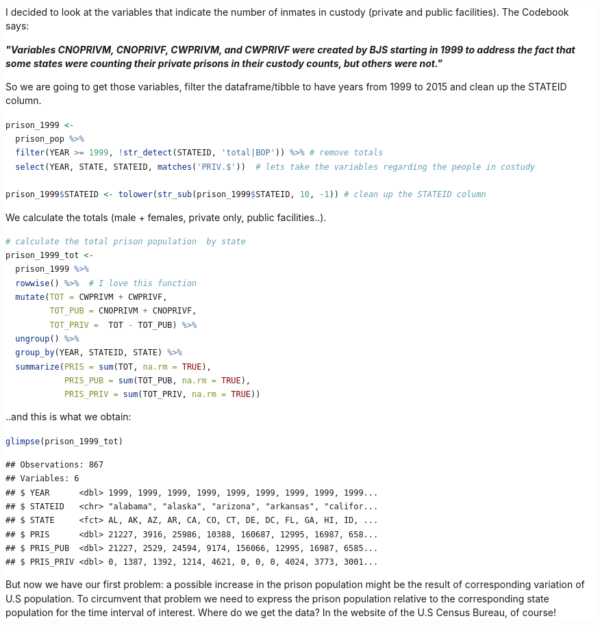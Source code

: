I decided to look at the variables that indicate the number of inmates in custody (private and public facilities). The Codebook says:

__*"Variables CNOPRIVM, CNOPRIVF, CWPRIVM, and CWPRIVF were created by BJS starting in 1999 to address the fact that some states were counting their private prisons in their custody counts, but others were not."*__

So we are going to get those variables, filter the dataframe/tibble to have years from 1999 to 2015 and clean up the STATEID column.


```r
prison_1999 <-
  prison_pop %>% 
  filter(YEAR >= 1999, !str_detect(STATEID, 'total|BOP')) %>% # remove totals
  select(YEAR, STATE, STATEID, matches('PRIV.$'))  # lets take the variables regarding the people in costudy

prison_1999$STATEID <- tolower(str_sub(prison_1999$STATEID, 10, -1)) # clean up the STATEID column
```

We calculate the totals (male + females, private only,  public facilities..).

```r
# calculate the total prison population  by state
prison_1999_tot <- 
  prison_1999 %>% 
  rowwise() %>%  # I love this function
  mutate(TOT = CWPRIVM + CWPRIVF, 
         TOT_PUB = CNOPRIVM + CNOPRIVF, 
         TOT_PRIV =  TOT - TOT_PUB) %>% 
  ungroup() %>% 
  group_by(YEAR, STATEID, STATE) %>% 
  summarize(PRIS = sum(TOT, na.rm = TRUE), 
            PRIS_PUB = sum(TOT_PUB, na.rm = TRUE),
            PRIS_PRIV = sum(TOT_PRIV, na.rm = TRUE)) 
```

..and this is what we obtain:

```r
glimpse(prison_1999_tot)
```

```
## Observations: 867
## Variables: 6
## $ YEAR      <dbl> 1999, 1999, 1999, 1999, 1999, 1999, 1999, 1999, 1999...
## $ STATEID   <chr> "alabama", "alaska", "arizona", "arkansas", "califor...
## $ STATE     <fct> AL, AK, AZ, AR, CA, CO, CT, DE, DC, FL, GA, HI, ID, ...
## $ PRIS      <dbl> 21227, 3916, 25986, 10388, 160687, 12995, 16987, 658...
## $ PRIS_PUB  <dbl> 21227, 2529, 24594, 9174, 156066, 12995, 16987, 6585...
## $ PRIS_PRIV <dbl> 0, 1387, 1392, 1214, 4621, 0, 0, 0, 4024, 3773, 3001...
```

But now we have our first problem: a possible increase in the prison population might be the result of corresponding variation of U.S population. To circumvent that problem we need to express the prison population relative to the corresponding state population for the time interval of interest. Where do we get the data? 
In the website of the U.S Census Bureau, of course!
